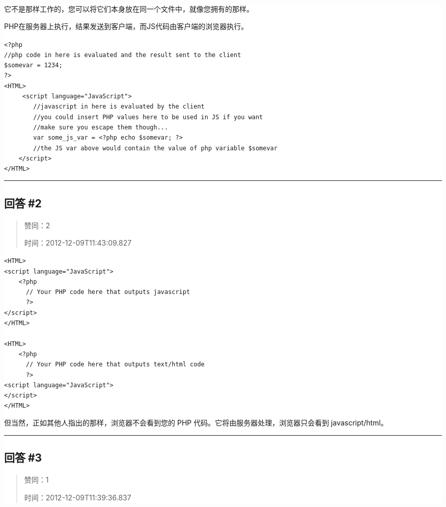 它不是那样工作的，您可以将它们本身放在同一个文件中，就像您拥有的那样。

PHP在服务器上执行，结果发送到客户端，而JS代码由客户端的浏览器执行。

```
<?php
//php code in here is evaluated and the result sent to the client
$somevar = 1234;
?>
<HTML>
     <script language="JavaScript">  
        //javascript in here is evaluated by the client
        //you could insert PHP values here to be used in JS if you want
        //make sure you escape them though...
        var some_js_var = <?php echo $somevar; ?>
        //the JS var above would contain the value of php variable $somevar
    </script>
</HTML> 
```

* * *

## 回答 #2

> 赞同：2
> 
> 时间：2012-12-09T11:43:09.827

```
<HTML>
<script language="JavaScript">  
    <?php 
      // Your PHP code here that outputs javascript
      ?>
</script>
</HTML>

<HTML>
    <?php 
      // Your PHP code here that outputs text/html code
      ?>
<script language="JavaScript">  
</script>
</HTML> 
```

但当然，正如其他人指出的那样，浏览器不会看到您的 PHP 代码。它将由服务器处理，浏览器只会看到 javascript/html。

* * *

## 回答 #3

> 赞同：1
> 
> 时间：2012-12-09T11:39:36.837
